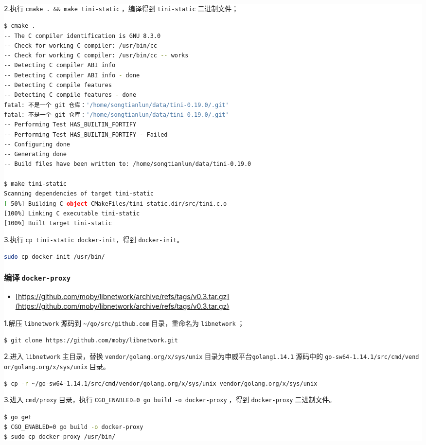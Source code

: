2.执行 `cmake . && make tini-static` ，编译得到 `tini-static` 二进制文件；

```bash
$ cmake .
-- The C compiler identification is GNU 8.3.0
-- Check for working C compiler: /usr/bin/cc
-- Check for working C compiler: /usr/bin/cc -- works
-- Detecting C compiler ABI info
-- Detecting C compiler ABI info - done
-- Detecting C compile features
-- Detecting C compile features - done
fatal: 不是一个 git 仓库：'/home/songtianlun/data/tini-0.19.0/.git'
fatal: 不是一个 git 仓库：'/home/songtianlun/data/tini-0.19.0/.git'
-- Performing Test HAS_BUILTIN_FORTIFY
-- Performing Test HAS_BUILTIN_FORTIFY - Failed
-- Configuring done
-- Generating done
-- Build files have been written to: /home/songtianlun/data/tini-0.19.0

$ make tini-static
Scanning dependencies of target tini-static
[ 50%] Building C object CMakeFiles/tini-static.dir/src/tini.c.o
[100%] Linking C executable tini-static
[100%] Built target tini-static
```

3.执行 `cp tini-static docker-init`，得到 `docker-init`。

```bash
sudo cp docker-init /usr/bin/
```

### 编译 `docker-proxy`

- [https://github.com/moby/libnetwork/archive/refs/tags/v0.3.tar.gz](https://github.com/moby/libnetwork/archive/refs/tags/v0.3.tar.gz)

1.解压 `libnetwork` 源码到 `~/go/src/github.com` 目录，重命名为 `libnetwork` ；

```bash
$ git clone https://github.com/moby/libnetwork.git
```

2.进入 `libnetwork` 主目录，替换 `vendor/golang.org/x/sys/unix` 目录为申威平台`golang1.14.1` 源码中的 `go-sw64-1.14.1/src/cmd/vendor/golang.org/x/sys/unix` 目录。

```bash
$ cp -r ~/go-sw64-1.14.1/src/cmd/vendor/golang.org/x/sys/unix vendor/golang.org/x/sys/unix
```

3.进入 `cmd/proxy` 目录，执行 `CGO_ENABLED=0 go build -o docker-proxy` ，得到 `docker-proxy` 二进制文件。

```bash
$ go get
$ CGO_ENABLED=0 go build -o docker-proxy
$ sudo cp docker-proxy /usr/bin/
```
